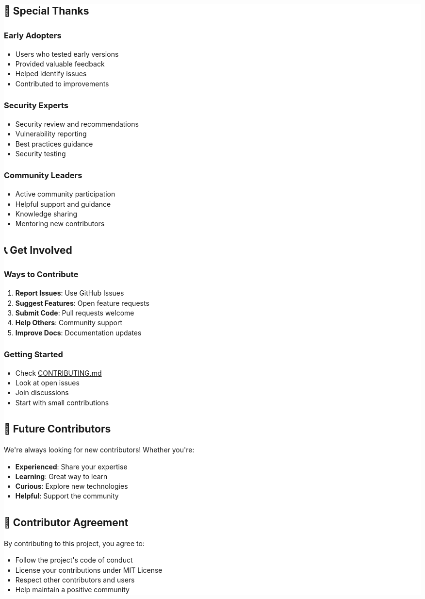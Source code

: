 ## 🎉 Special Thanks

### **Early Adopters**
- Users who tested early versions
- Provided valuable feedback
- Helped identify issues
- Contributed to improvements

### **Security Experts**
- Security review and recommendations
- Vulnerability reporting
- Best practices guidance
- Security testing

### **Community Leaders**
- Active community participation
- Helpful support and guidance
- Knowledge sharing
- Mentoring new contributors

## 📞 Get Involved

### **Ways to Contribute**
1. **Report Issues**: Use GitHub Issues
2. **Suggest Features**: Open feature requests
3. **Submit Code**: Pull requests welcome
4. **Help Others**: Community support
5. **Improve Docs**: Documentation updates

### **Getting Started**
- Check [CONTRIBUTING.md](CONTRIBUTING.md)
- Look at open issues
- Join discussions
- Start with small contributions

## 🔮 Future Contributors

We're always looking for new contributors! Whether you're:

- **Experienced**: Share your expertise
- **Learning**: Great way to learn
- **Curious**: Explore new technologies
- **Helpful**: Support the community

## 📝 Contributor Agreement

By contributing to this project, you agree to:

- Follow the project's code of conduct
- License your contributions under MIT License
- Respect other contributors and users
- Help maintain a positive community
